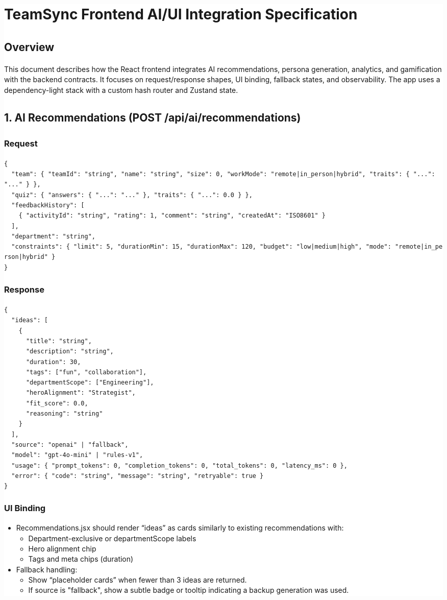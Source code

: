 # TeamSync Frontend AI/UI Integration Specification

## Overview
This document describes how the React frontend integrates AI recommendations, persona generation, analytics, and gamification with the backend contracts. It focuses on request/response shapes, UI binding, fallback states, and observability. The app uses a dependency-light stack with a custom hash router and Zustand state.

## 1. AI Recommendations (POST /api/ai/recommendations)

### Request
```
{
  "team": { "teamId": "string", "name": "string", "size": 0, "workMode": "remote|in_person|hybrid", "traits": { "...": "..." } },
  "quiz": { "answers": { "...": "..." }, "traits": { "...": 0.0 } },
  "feedbackHistory": [
    { "activityId": "string", "rating": 1, "comment": "string", "createdAt": "ISO8601" }
  ],
  "department": "string",
  "constraints": { "limit": 5, "durationMin": 15, "durationMax": 120, "budget": "low|medium|high", "mode": "remote|in_person|hybrid" }
}
```

### Response
```
{
  "ideas": [
    {
      "title": "string",
      "description": "string",
      "duration": 30,
      "tags": ["fun", "collaboration"],
      "departmentScope": ["Engineering"],
      "heroAlignment": "Strategist",
      "fit_score": 0.0,
      "reasoning": "string"
    }
  ],
  "source": "openai" | "fallback",
  "model": "gpt-4o-mini" | "rules-v1",
  "usage": { "prompt_tokens": 0, "completion_tokens": 0, "total_tokens": 0, "latency_ms": 0 },
  "error": { "code": "string", "message": "string", "retryable": true }
}
```

### UI Binding
- Recommendations.jsx should render “ideas” as cards similarly to existing recommendations with:
  - Department-exclusive or departmentScope labels
  - Hero alignment chip
  - Tags and meta chips (duration)
- Fallback handling:
  - Show “placeholder cards” when fewer than 3 ideas are returned.
  - If source is "fallback", show a subtle badge or tooltip indicating a backup generation was used.
